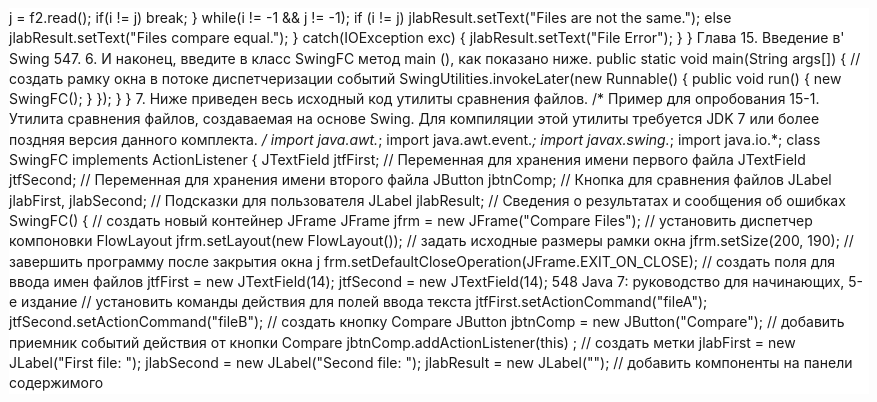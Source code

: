 j = f2.read();
if(i != j) break;
}   while(i != -1 &&    j   !=  -1);
if (i != j)
jlabResult.setText("Files are not the same.");
else
jlabResult.setText("Files compare equal.");
} catch(IOException exc) {
jlabResult.setText("File Error");
}
}
Глава 15. Введение в' Swing 547.
6.  И наконец, введите в класс SwingFC метод main (), как показано ниже.
public static void main(String args[]) {
// создать рамку окна в потоке диспетчеризации событий
SwingUtilities.invokeLater(new Runnable() {
public void run() {
new SwingFC();
}
});
}
}
7.  Ниже приведен весь исходный код утилиты сравнения файлов.
/*
Пример для опробования 15-1.
Утилита сравнения файлов, создаваемая на основе Swing.
Для компиляции этой утилиты требуется JDK 7
или более поздняя версия данного комплекта.
*/
import java.awt.*;
import java.awt.event.*;
import javax.swing.*;
import java.io.*;
class SwingFC implements ActionListener {
JTextField jtfFirst; // Переменная для хранения имени первого файла
JTextField jtfSecond; // Переменная для хранения имени второго файла
JButton jbtnComp; // Кнопка для сравнения файлов
JLabel jlabFirst, jlabSecond; // Подсказки для пользователя
JLabel jlabResult; // Сведения о результатах и сообщения об ошибках
SwingFC() {
// создать новый контейнер JFrame
JFrame jfrm = new JFrame("Compare Files");
// установить диспетчер компоновки FlowLayout
jfrm.setLayout(new FlowLayout());
// задать исходные размеры рамки окна
jfrm.setSize(200, 190);
// завершить программу после закрытия окна
j frm.setDefaultCloseOperation(JFrame.EXIT_ON_CLOSE);
// создать поля для ввода имен файлов
jtfFirst = new JTextField(14);
jtfSecond = new  JTextField(14);
548 Java 7: руководство для начинающих, 5-е издание
// установить команды действия для полей ввода текста
jtfFirst.setActionCommand("fileA");
jtfSecond.setActionCommand("fileB");
// создать кнопку Compare
JButton jbtnComp = new JButton("Compare");
// добавить приемник событий действия от кнопки Compare
jbtnComp.addActionListener(this) ;
// создать метки
jlabFirst = new JLabel("First file: ");
jlabSecond = new JLabel("Second file: ");
jlabResult = new JLabel("");
// добавить компоненты на панели содержимого